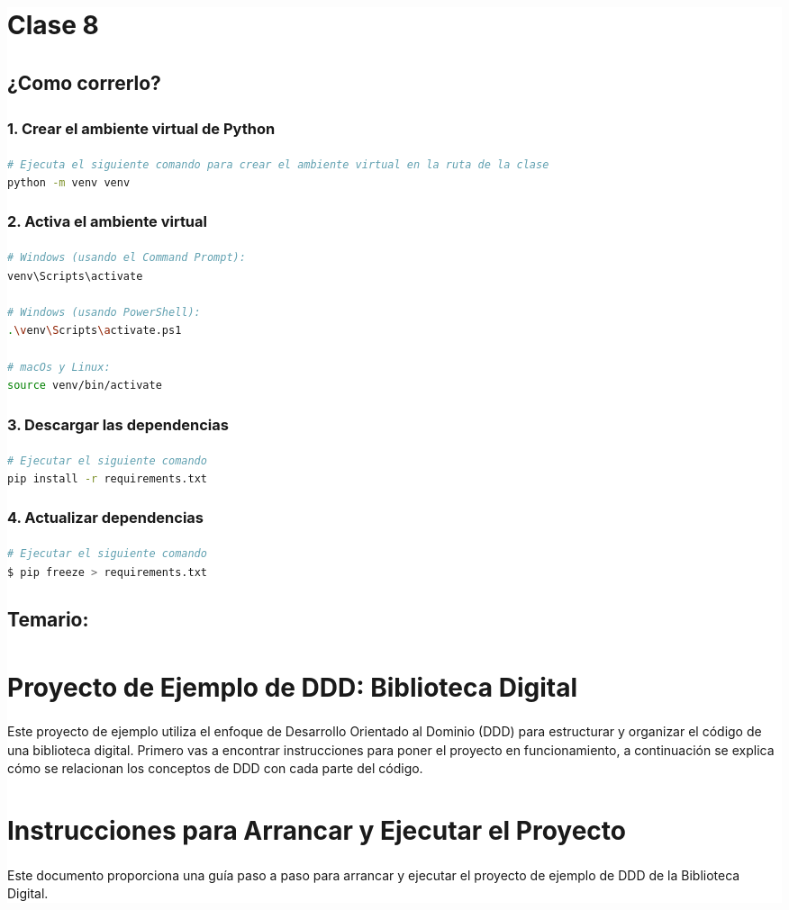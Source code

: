 # Clase 8

## ¿Como correrlo?

### 1. Crear el ambiente virtual de Python

```bash
# Ejecuta el siguiente comando para crear el ambiente virtual en la ruta de la clase
python -m venv venv
```

### 2. Activa el ambiente virtual

```bash
# Windows (usando el Command Prompt):
venv\Scripts\activate

# Windows (usando PowerShell):
.\venv\Scripts\activate.ps1

# macOs y Linux:
source venv/bin/activate
```
### 3. Descargar las dependencias
```bash
# Ejecutar el siguiente comando
pip install -r requirements.txt
```

### 4. Actualizar dependencias

```bash
# Ejecutar el siguiente comando
$ pip freeze > requirements.txt
```

## Temario:

# Proyecto de Ejemplo de DDD: Biblioteca Digital

Este proyecto de ejemplo utiliza el enfoque de Desarrollo Orientado al Dominio (DDD) para estructurar y organizar el código de una biblioteca digital. Primero vas a encontrar instrucciones para poner el proyecto en funcionamiento, a continuación se explica cómo se relacionan los conceptos de DDD con cada parte del código.

# Instrucciones para Arrancar y Ejecutar el Proyecto

Este documento proporciona una guía paso a paso para arrancar y ejecutar el proyecto de ejemplo de DDD de la Biblioteca Digital.
